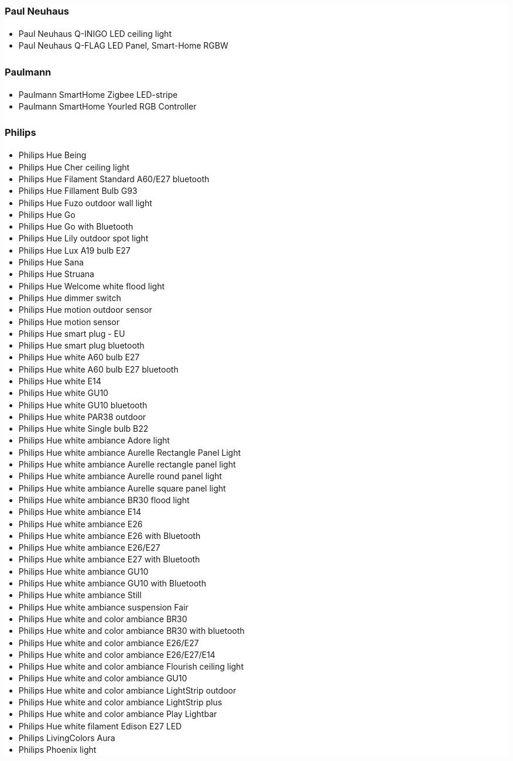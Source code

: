 ### Paul Neuhaus
- Paul Neuhaus Q-INIGO LED ceiling light
- Paul Neuhaus Q-FLAG LED Panel, Smart-Home RGBW 

### Paulmann
- Paulmann SmartHome Zigbee LED-stripe
- Paulmann SmartHome Yourled RGB Controller

### Philips
- Philips Hue Being
- Philips Hue Cher ceiling light
- Philips Hue Filament Standard A60/E27 bluetooth
- Philips Hue Fillament Bulb G93
- Philips Hue Fuzo outdoor wall light
- Philips Hue Go
- Philips Hue Go with Bluetooth
- Philips Hue Lily outdoor spot light
- Philips Hue Lux A19 bulb E27
- Philips Hue Sana
- Philips Hue Struana
- Philips Hue Welcome white flood light
- Philips Hue dimmer switch
- Philips Hue motion outdoor sensor
- Philips Hue motion sensor
- Philips Hue smart plug - EU
- Philips Hue smart plug bluetooth
- Philips Hue white A60 bulb E27
- Philips Hue white A60 bulb E27 bluetooth
- Philips Hue white E14
- Philips Hue white GU10
- Philips Hue white GU10 bluetooth
- Philips Hue white PAR38 outdoor
- Philips Hue white Single bulb B22
- Philips Hue white ambiance Adore light
- Philips Hue white ambiance Aurelle Rectangle Panel Light
- Philips Hue white ambiance Aurelle rectangle panel light
- Philips Hue white ambiance Aurelle round panel light
- Philips Hue white ambiance Aurelle square panel light
- Philips Hue white ambiance BR30 flood light
- Philips Hue white ambiance E14
- Philips Hue white ambiance E26
- Philips Hue white ambiance E26 with Bluetooth
- Philips Hue white ambiance E26/E27
- Philips Hue white ambiance E27 with Bluetooth
- Philips Hue white ambiance GU10
- Philips Hue white ambiance GU10 with Bluetooth
- Philips Hue white ambiance Still
- Philips Hue white ambiance suspension Fair
- Philips Hue white and color ambiance BR30
- Philips Hue white and color ambiance BR30 with bluetooth
- Philips Hue white and color ambiance E26/E27
- Philips Hue white and color ambiance E26/E27/E14
- Philips Hue white and color ambiance Flourish ceiling light
- Philips Hue white and color ambiance GU10
- Philips Hue white and color ambiance LightStrip outdoor
- Philips Hue white and color ambiance LightStrip plus
- Philips Hue white and color ambiance Play Lightbar
- Philips Hue white filament Edison E27 LED
- Philips LivingColors Aura
- Philips Phoenix light
